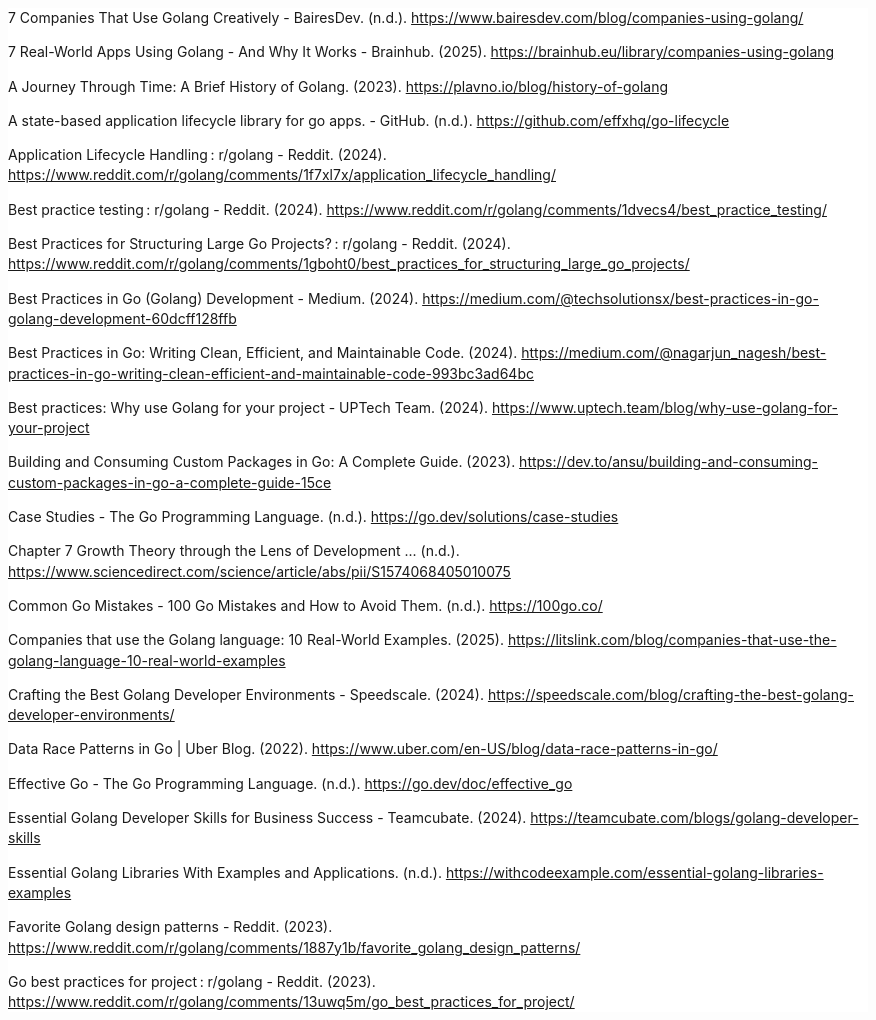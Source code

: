 7 Companies That Use Golang Creatively - BairesDev. (n.d.). https://www.bairesdev.com/blog/companies-using-golang/

7 Real-World Apps Using Golang - And Why It Works - Brainhub. (2025). https://brainhub.eu/library/companies-using-golang

A Journey Through Time: A Brief History of Golang. (2023). https://plavno.io/blog/history-of-golang

A state-based application lifecycle library for go apps. - GitHub. (n.d.). https://github.com/effxhq/go-lifecycle

Application Lifecycle Handling : r/golang - Reddit. (2024). https://www.reddit.com/r/golang/comments/1f7xl7x/application_lifecycle_handling/

Best practice testing : r/golang - Reddit. (2024). https://www.reddit.com/r/golang/comments/1dvecs4/best_practice_testing/

Best Practices for Structuring Large Go Projects? : r/golang - Reddit. (2024). https://www.reddit.com/r/golang/comments/1gboht0/best_practices_for_structuring_large_go_projects/

Best Practices in Go (Golang) Development - Medium. (2024). https://medium.com/@techsolutionsx/best-practices-in-go-golang-development-60dcff128ffb

Best Practices in Go: Writing Clean, Efficient, and Maintainable Code. (2024). https://medium.com/@nagarjun_nagesh/best-practices-in-go-writing-clean-efficient-and-maintainable-code-993bc3ad64bc

Best practices: Why use Golang for your project - UPTech Team. (2024). https://www.uptech.team/blog/why-use-golang-for-your-project

Building and Consuming Custom Packages in Go: A Complete Guide. (2023). https://dev.to/ansu/building-and-consuming-custom-packages-in-go-a-complete-guide-15ce

Case Studies - The Go Programming Language. (n.d.). https://go.dev/solutions/case-studies

Chapter 7 Growth Theory through the Lens of Development ... (n.d.). https://www.sciencedirect.com/science/article/abs/pii/S1574068405010075

Common Go Mistakes - 100 Go Mistakes and How to Avoid Them. (n.d.). https://100go.co/

Companies that use the Golang language: 10 Real-World Examples. (2025). https://litslink.com/blog/companies-that-use-the-golang-language-10-real-world-examples

Crafting the Best Golang Developer Environments - Speedscale. (2024). https://speedscale.com/blog/crafting-the-best-golang-developer-environments/

Data Race Patterns in Go | Uber Blog. (2022). https://www.uber.com/en-US/blog/data-race-patterns-in-go/

Effective Go - The Go Programming Language. (n.d.). https://go.dev/doc/effective_go

Essential Golang Developer Skills for Business Success - Teamcubate. (2024). https://teamcubate.com/blogs/golang-developer-skills

Essential Golang Libraries With Examples and Applications. (n.d.). https://withcodeexample.com/essential-golang-libraries-examples

Favorite Golang design patterns - Reddit. (2023). https://www.reddit.com/r/golang/comments/1887y1b/favorite_golang_design_patterns/

Go best practices for project : r/golang - Reddit. (2023). https://www.reddit.com/r/golang/comments/13uwq5m/go_best_practices_for_project/
